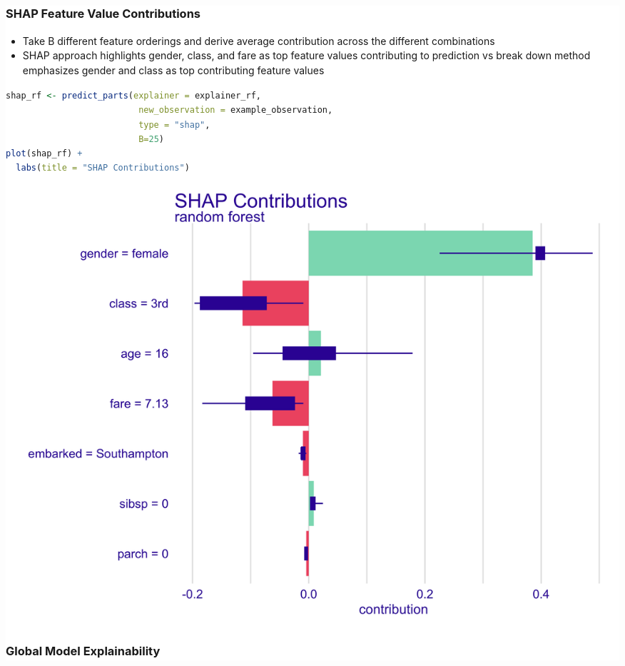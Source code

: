### SHAP Feature Value Contributions

- Take B different feature orderings and derive average contribution
  across the different combinations
- SHAP approach highlights gender, class, and fare as top feature values
  contributing to prediction vs break down method emphasizes gender and
  class as top contributing feature values

``` r
shap_rf <- predict_parts(explainer = explainer_rf,
                          new_observation = example_observation,
                          type = "shap",
                          B=25)
plot(shap_rf) +
  labs(title = "SHAP Contributions")
```

![TRUE](explaining_tidymodels_files/figure-gfm/unnamed-chunk-9-1.png)

### Global Model Explainability
